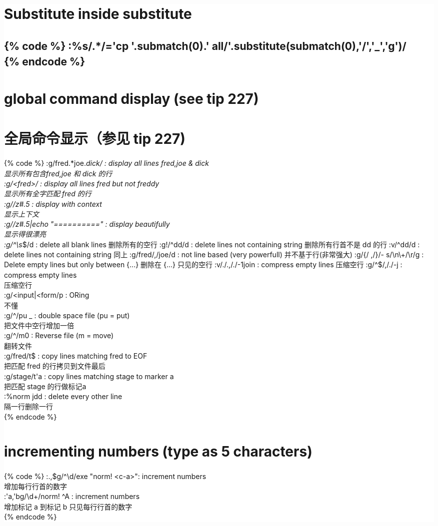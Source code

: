 # Substitute inside substitute     
{% code %}
:%s/.*/\='cp '.submatch(0).' all/'.substitute(submatch(0),'/','_','g')/     
{% endcode %}
----------------------------------------     
# global command display (see tip 227)     
# 全局命令显示（参见 tip 227)     
{% code %}
:g/fred.*joe.*dick/         : display all lines fred,joe & dick     
                              显示所有包含fred,joe 和 dick 的行     
:g/\<fred\>/             : display all lines fred but not freddy     
                               显示所有全字匹配 fred 的行     
:g/<pattern>/z#.5        : display with context     
                               显示上下文     
:g/<pattern>/z#.5|echo "=========="  : display beautifully     
                                           显示得很漂亮     
:g/^\s*$/d                  : delete all blank lines     
                               删除所有的空行     
:g!/^dd/d                   : delete lines not containing string     
                               删除所有行首不是 dd 的行     
:v/^dd/d                    : delete lines not containing string     
                              同上     
:g/fred/,/joe/d             : not line based (very powerfull)     
                               并不基于行(非常强大)     
:g/{/ ,/}/- s/\n\+/\r/g     : Delete empty lines but only between {...}     
                               删除在 {...} 只见的空行     
:v/./.,/./-1join            : compress empty lines     
                               压缩空行     
:g/^$/,/./-j                : compress empty lines     
                               压缩空行     
:g/<input\|<form/p    : ORing     
                               不懂     
:g/^/pu _                   : double space file (pu = put)     
                               把文件中空行增加一倍     
:g/^/m0                     : Reverse file (m = move)     
                               翻转文件     
:g/fred/t$                  : copy lines matching fred to EOF     
                               把匹配 fred 的行拷贝到文件最后     
:g/stage/t'a                : copy lines matching stage to marker a     
                               把匹配 stage 的行做标记a     
:%norm jdd                  : delete every other line     
                               隔一行删除一行     
{% endcode %}
    
# incrementing numbers (type <c-a> as 5 characters)     
{% code %}
:.,$g/^\d/exe "norm! \<c-a>": increment numbers     
                                  增加每行行首的数字     
:'a,'bg/\d\+/norm! ^A          : increment numbers     
                                  增加标记 a 到标记 b 只见每行行首的数字     
{% endcode %}
    